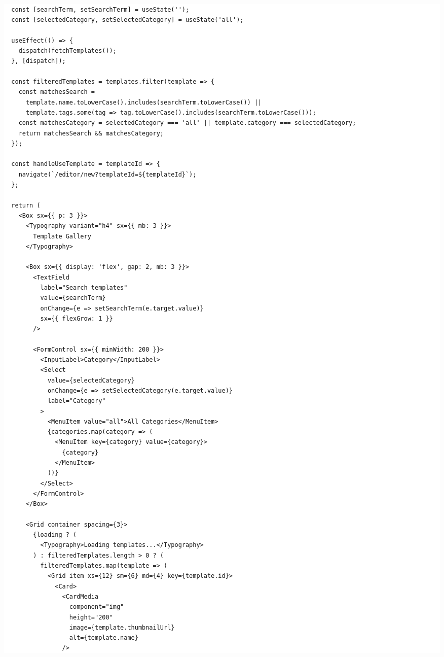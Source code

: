```tsx
  const [searchTerm, setSearchTerm] = useState('');
  const [selectedCategory, setSelectedCategory] = useState('all');

  useEffect(() => {
    dispatch(fetchTemplates());
  }, [dispatch]);

  const filteredTemplates = templates.filter(template => {
    const matchesSearch =
      template.name.toLowerCase().includes(searchTerm.toLowerCase()) ||
      template.tags.some(tag => tag.toLowerCase().includes(searchTerm.toLowerCase()));
    const matchesCategory = selectedCategory === 'all' || template.category === selectedCategory;
    return matchesSearch && matchesCategory;
  });

  const handleUseTemplate = templateId => {
    navigate(`/editor/new?templateId=${templateId}`);
  };

  return (
    <Box sx={{ p: 3 }}>
      <Typography variant="h4" sx={{ mb: 3 }}>
        Template Gallery
      </Typography>

      <Box sx={{ display: 'flex', gap: 2, mb: 3 }}>
        <TextField
          label="Search templates"
          value={searchTerm}
          onChange={e => setSearchTerm(e.target.value)}
          sx={{ flexGrow: 1 }}
        />

        <FormControl sx={{ minWidth: 200 }}>
          <InputLabel>Category</InputLabel>
          <Select
            value={selectedCategory}
            onChange={e => setSelectedCategory(e.target.value)}
            label="Category"
          >
            <MenuItem value="all">All Categories</MenuItem>
            {categories.map(category => (
              <MenuItem key={category} value={category}>
                {category}
              </MenuItem>
            ))}
          </Select>
        </FormControl>
      </Box>

      <Grid container spacing={3}>
        {loading ? (
          <Typography>Loading templates...</Typography>
        ) : filteredTemplates.length > 0 ? (
          filteredTemplates.map(template => (
            <Grid item xs={12} sm={6} md={4} key={template.id}>
              <Card>
                <CardMedia
                  component="img"
                  height="200"
                  image={template.thumbnailUrl}
                  alt={template.name}
                />
```